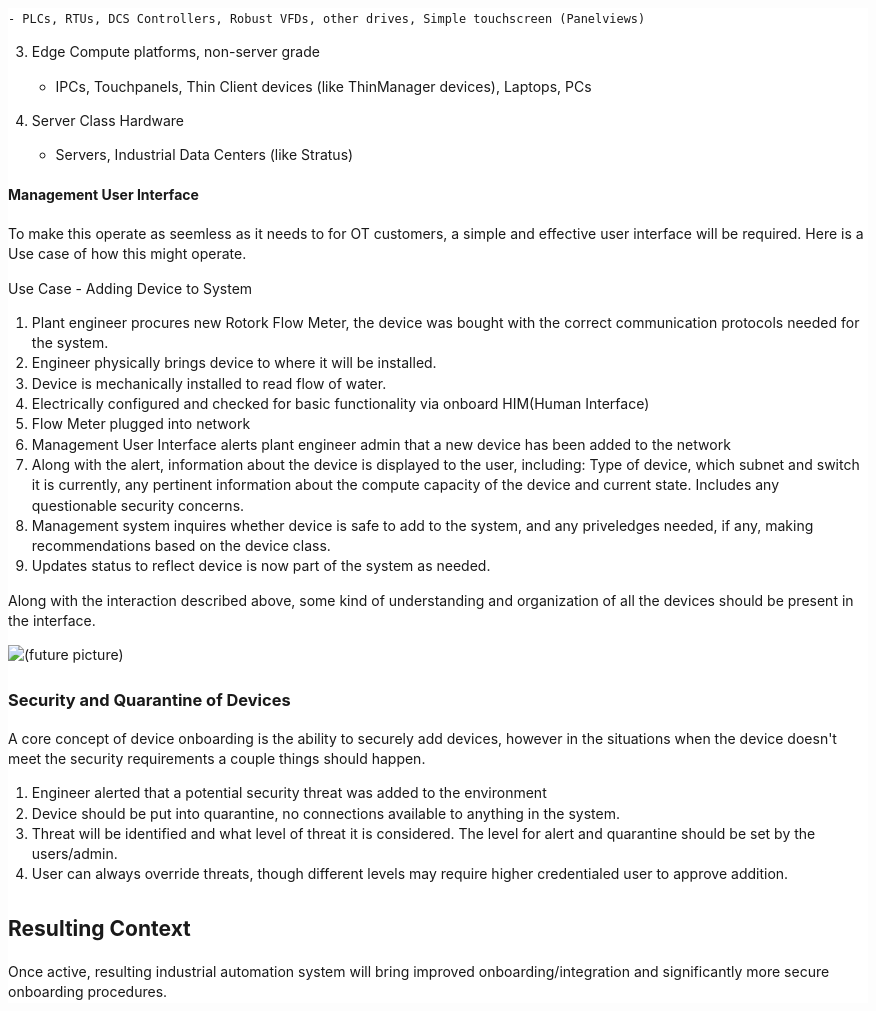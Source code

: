     - PLCs, RTUs, DCS Controllers, Robust VFDs, other drives, Simple touchscreen (Panelviews)

3. Edge Compute platforms, non-server grade

    - IPCs, Touchpanels, Thin Client devices (like ThinManager devices), Laptops, PCs

4. Server Class Hardware

    - Servers, Industrial Data Centers (like Stratus)



#### Management User Interface
To make this operate as seemless as it needs to for OT customers, a simple and effective user interface will be required. Here is a Use case of how this might operate. 

Use Case - Adding Device to System

1. Plant engineer procures new Rotork Flow Meter, the device was bought with the correct communication protocols needed for the system. 
2. Engineer physically brings device to where it will be installed.
3. Device is mechanically installed to read flow of water. 
4. Electrically configured and checked for basic functionality via onboard HIM(Human Interface)
5. Flow Meter plugged into network
6. Management User Interface alerts plant engineer admin that a new device has been added to the network
7. Along with the alert, information about the device is displayed to the user, including: Type of device, which subnet and switch it is currently, any pertinent information about the compute capacity of the device and current state. Includes any questionable security concerns.
8. Management system inquires whether device is safe to add to the system, and any priveledges needed, if any, making recommendations based on the device class. 
9. Updates status to reflect device is now part of the system as needed. 

Along with the interaction described above, some kind of understanding and organization of all the devices should be present in the interface. 

![(future picture)](./eeeeeeeeeeuster-connectivity.png)



### Security and Quarantine of Devices
A core concept of device onboarding is the ability to securely add devices, however in the situations when the device doesn't meet the security requirements a couple things should happen.

1. Engineer alerted that a potential security threat was added to the environment
2. Device should be put into quarantine, no connections available to anything in the system. 
3. Threat will be identified and what level of threat it is considered. The level for alert and quarantine should be set by the users/admin. 
4. User can always override threats, though different levels may require higher credentialed user to approve addition. 


## Resulting Context
Once active, resulting industrial automation system will bring improved onboarding/integration and significantly more secure onboarding procedures.
